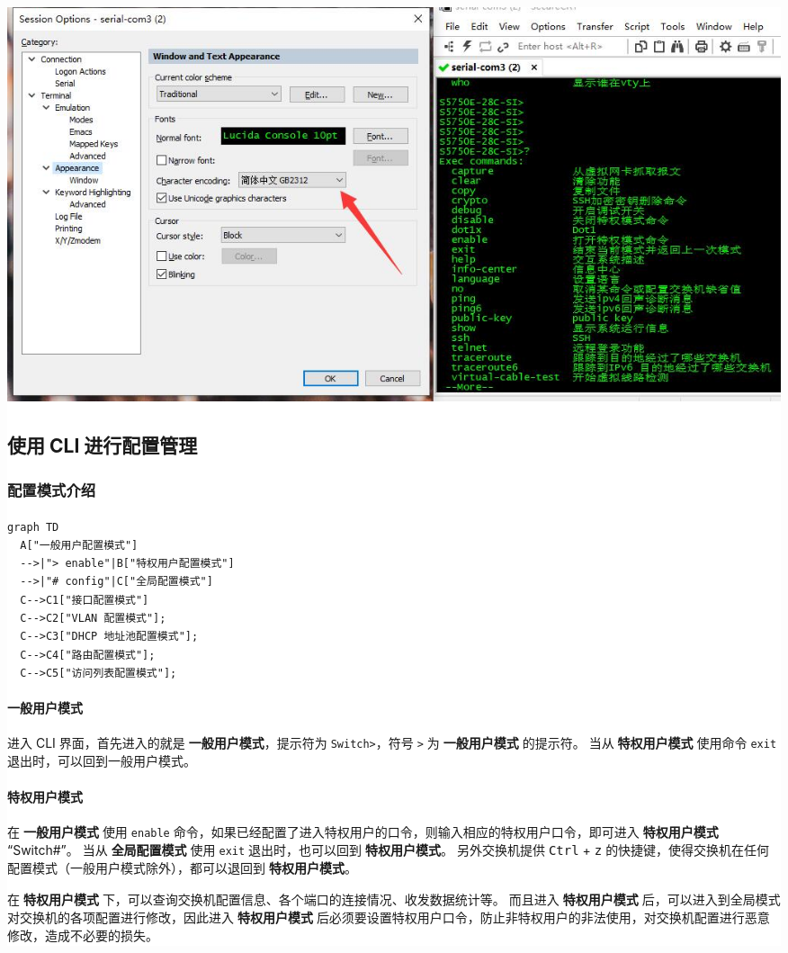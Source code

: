 ![crt-02](./img/crt-02.jpg)

## 使用 CLI 进行配置管理

### 配置模式介绍

```mermaid
graph TD
  A["一般用户配置模式"]
  -->|"> enable"|B["特权用户配置模式"]
  -->|"# config"|C["全局配置模式"]
  C-->C1["接口配置模式"]
  C-->C2["VLAN 配置模式"];
  C-->C3["DHCP 地址池配置模式"];
  C-->C4["路由配置模式"];
  C-->C5["访问列表配置模式"];
```

#### 一般用户模式

进入 CLI 界面，首先进入的就是 **一般用户模式**，提示符为 `Switch>`，符号 `>` 为 **一般用户模式** 的提示符。
当从 **特权用户模式** 使用命令 `exit` 退出时，可以回到一般用户模式。

#### 特权用户模式
在 **一般用户模式** 使用 `enable` 命令，如果已经配置了进入特权用户的口令，则输入相应的特权用户口令，即可进入 **特权用户模式** “Switch#”。
当从 **全局配置模式** 使用 `exit` 退出时，也可以回到 **特权用户模式**。
另外交换机提供 <kbd>Ctrl</kbd> + <kbd>z</kbd> 的快捷键，使得交换机在任何配置模式（一般用户模式除外），都可以退回到 **特权用户模式**。

在 **特权用户模式** 下，可以查询交换机配置信息、各个端口的连接情况、收发数据统计等。
而且进入 **特权用户模式** 后，可以进入到全局模式对交换机的各项配置进行修改，因此进入 **特权用户模式** 后必须要设置特权用户口令，防止非特权用户的非法使用，对交换机配置进行恶意修改，造成不必要的损失。
